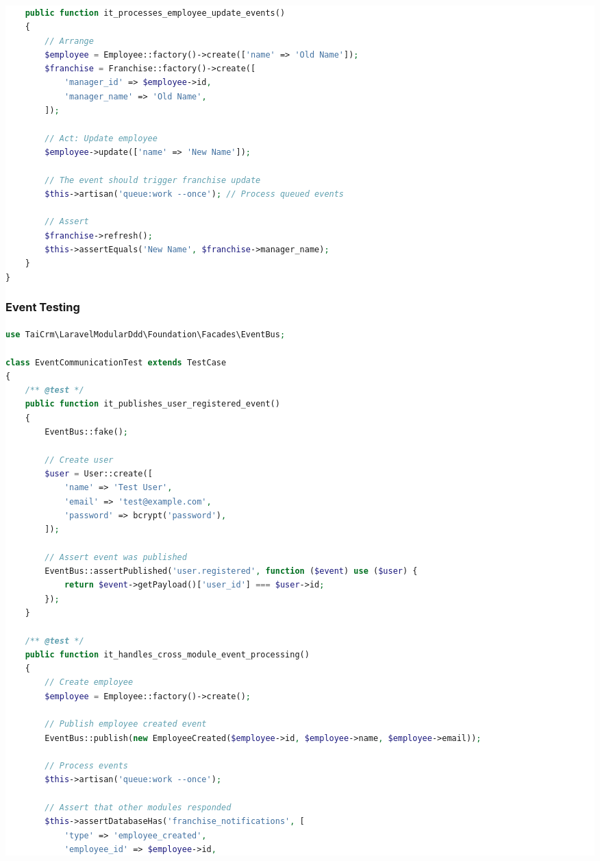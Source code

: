 ```php
    public function it_processes_employee_update_events()
    {
        // Arrange
        $employee = Employee::factory()->create(['name' => 'Old Name']);
        $franchise = Franchise::factory()->create([
            'manager_id' => $employee->id,
            'manager_name' => 'Old Name',
        ]);

        // Act: Update employee
        $employee->update(['name' => 'New Name']);

        // The event should trigger franchise update
        $this->artisan('queue:work --once'); // Process queued events

        // Assert
        $franchise->refresh();
        $this->assertEquals('New Name', $franchise->manager_name);
    }
}
```

### Event Testing

```php
use TaiCrm\LaravelModularDdd\Foundation\Facades\EventBus;

class EventCommunicationTest extends TestCase
{
    /** @test */
    public function it_publishes_user_registered_event()
    {
        EventBus::fake();

        // Create user
        $user = User::create([
            'name' => 'Test User',
            'email' => 'test@example.com',
            'password' => bcrypt('password'),
        ]);

        // Assert event was published
        EventBus::assertPublished('user.registered', function ($event) use ($user) {
            return $event->getPayload()['user_id'] === $user->id;
        });
    }

    /** @test */
    public function it_handles_cross_module_event_processing()
    {
        // Create employee
        $employee = Employee::factory()->create();

        // Publish employee created event
        EventBus::publish(new EmployeeCreated($employee->id, $employee->name, $employee->email));

        // Process events
        $this->artisan('queue:work --once');

        // Assert that other modules responded
        $this->assertDatabaseHas('franchise_notifications', [
            'type' => 'employee_created',
            'employee_id' => $employee->id,
```